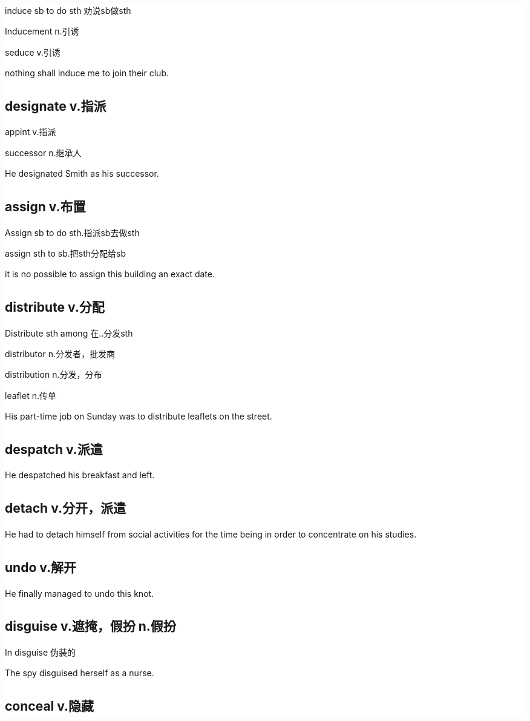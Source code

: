 induce sb to do sth 劝说sb做sth

Inducement n.引诱

seduce v.引诱

nothing shall induce me to join their club.

## designate v.指派

appint v.指派

successor n.继承人

He designated Smith as his successor.

## assign v.布置

Assign sb to do sth.指派sb去做sth

assign sth to sb.把sth分配给sb

it is no possible to assign this building an exact date.

## distribute v.分配

Distribute sth among 在..分发sth

distributor n.分发者，批发商

distribution n.分发，分布

leaflet n.传单

His part-time job on Sunday was to distribute leaflets on the street.

## despatch v.派遣

He despatched his breakfast and left.

## detach v.分开，派遣

He had to detach himself from social activities for the time being in order to concentrate on his studies.

## undo v.解开

He finally managed to undo this knot.

## disguise v.遮掩，假扮 n.假扮

In disguise 伪装的

The spy disguised herself as a nurse.

## conceal v.隐藏
